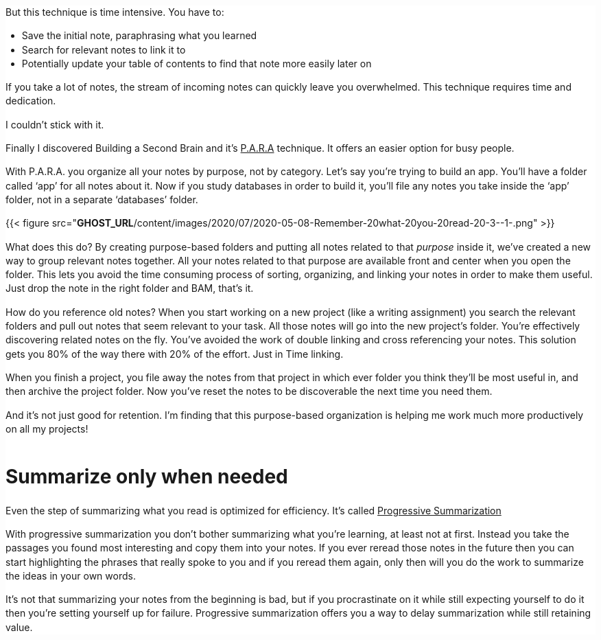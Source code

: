 But this technique is time intensive. You have to:

* Save the initial note, paraphrasing what you learned
* Search for relevant notes to link it to
* Potentially update your table of contents to find that note more easily later on

If you take a lot of notes, the stream of incoming notes can quickly leave you overwhelmed. This technique requires time and dedication.

I couldn’t stick with it.

Finally I discovered Building a Second Brain and it’s [P.A.R.A](https://fortelabs.co/blog/para/) technique. It offers an easier option for busy people.

With P.A.R.A. you organize all your notes by purpose, not by category. Let’s say you’re trying to build an app. You’ll have a folder called ‘app’ for all notes about it. Now if you study databases in order to build it, you’ll file any notes you take inside the ‘app’ folder, not in a separate ‘databases’ folder.

{{< figure src="__GHOST_URL__/content/images/2020/07/2020-05-08-Remember-20what-20you-20read-20-3--1-.png" >}}

What does this do? By creating purpose-based folders and putting all notes related to that _purpose_ inside it, we’ve created a new way to group relevant notes together. All your notes related to that purpose are available front and center when you open the folder. This lets you avoid the time consuming process of sorting, organizing, and linking your notes in order to make them useful. Just drop the note in the right folder and BAM, that’s it.

How do you reference old notes? When you start working on a new project (like a writing assignment) you search the relevant folders and pull out notes that seem relevant to your task. All those notes will go into the new project’s folder. You’re effectively discovering related notes on the fly. You’ve avoided the work of double linking and cross referencing your notes. This solution gets you 80% of the way there with 20% of the effort. Just in Time linking.

When you finish a project, you file away the notes from that project in which ever folder you think they’ll be most useful in, and then archive the project folder. Now you’ve reset the notes to be discoverable the next time you need them.

And it’s not just good for retention. I’m finding that this purpose-based organization is helping me work much more productively on all my projects!

# Summarize only when needed

Even the step of summarizing what you read is optimized for efficiency. It’s called [Progressive Summarization](https://fortelabs.co/blog/progressive-summarization-a-practical-technique-for-designing-discoverable-notes/)

With progressive summarization you don’t bother summarizing what you’re learning, at least not at first. Instead you take the passages you found most interesting and copy them into your notes. If you ever reread those notes in the future then you can start highlighting the phrases that really spoke to you and if you reread them again, only then will you do the work to summarize the ideas in your own words.

It’s not that summarizing your notes from the beginning is bad, but if you procrastinate on it while still expecting yourself to do it then you’re setting yourself up for failure. Progressive summarization offers you a way to delay summarization while still retaining value.
